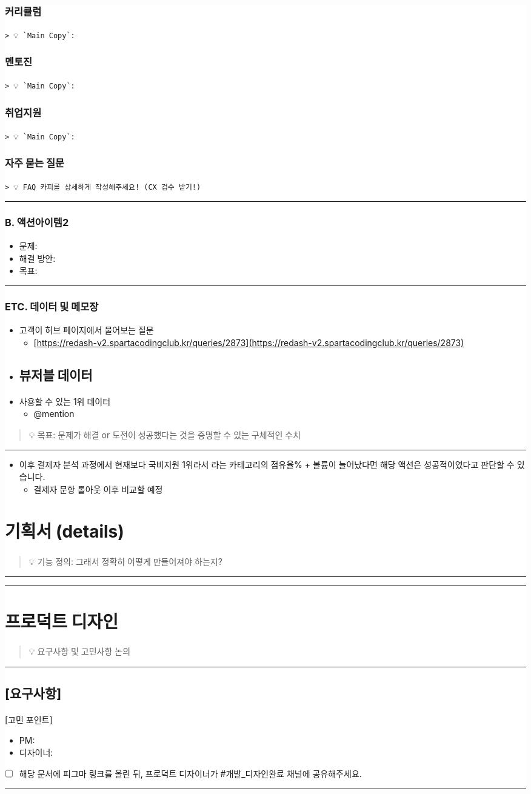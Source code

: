 ### 커리큘럼 
    > 💡 `Main Copy`:

### 멘토진
    > 💡 `Main Copy`:

### 취업지원
    > 💡 `Main Copy`:

### 자주 묻는 질문 
    > 💡 FAQ 카피를 상세하게 작성해주세요! (CX 검수 받기!)

  ---

### B. 액션아이템2
  - 문제: 
  - 해결 방안: 
  - 목표: 

  ---

### ETC. 데이터 및 메모장
  - 고객이 허브 페이지에서 물어보는 질문
    - [https://redash-v2.spartacodingclub.kr/queries/2873](https://redash-v2.spartacodingclub.kr/queries/2873)
  - 뷰저블 데이터
    - 
  - 사용할 수 있는 1위 데이터
    - @mention
> 💡 목표: 문제가 해결 or 도전이 성공했다는 것을 증명할 수 있는 구체적인 수치

  ---
  - 이후 결제자 분석 과정에서 현재보다 국비지원 1위라서 라는 카테고리의 점유율% + 볼륨이 늘어났다면 해당 액션은 성공적이였다고 판단할 수 있습니다.
    - 결제자 문항 롤아웃 이후 비교할 예정

#  기획서 (details)
> 💡 기능 정의: 그래서 정확히 어떻게 만들어져야 하는지?

  ---

---

#  프로덕트 디자인
> 💡 요구사항 및 고민사항 논의

  ---
  [요구사항]
  - 
  [고민 포인트]
  - PM:
  - 디자이너: 
  - [ ] 해당 문서에 피그마 링크를 올린 뒤, 프로덕트 디자이너가 #개발_디자인완료 채널에 공유해주세요.

---